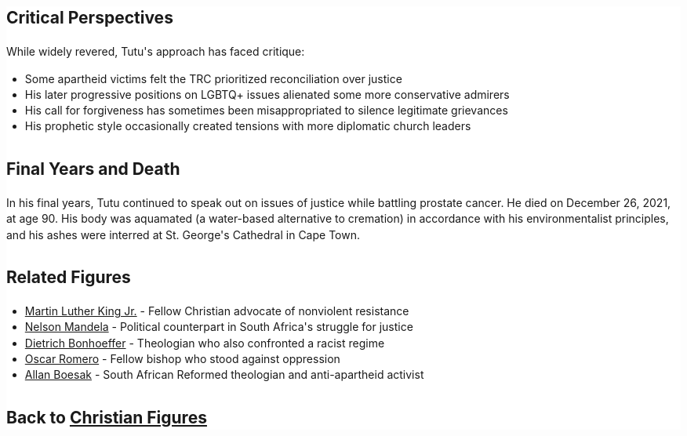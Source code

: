 ## Critical Perspectives

While widely revered, Tutu's approach has faced critique:

- Some apartheid victims felt the TRC prioritized reconciliation over justice
- His later progressive positions on LGBTQ+ issues alienated some more conservative admirers
- His call for forgiveness has sometimes been misappropriated to silence legitimate grievances
- His prophetic style occasionally created tensions with more diplomatic church leaders

## Final Years and Death

In his final years, Tutu continued to speak out on issues of justice while battling prostate cancer. He died on December 26, 2021, at age 90. His body was aquamated (a water-based alternative to cremation) in accordance with his environmentalist principles, and his ashes were interred at St. George's Cathedral in Cape Town.

## Related Figures

- [Martin Luther King Jr.](./martin_luther_king.md) - Fellow Christian advocate of nonviolent resistance
- [Nelson Mandela](./nelson_mandela.md) - Political counterpart in South Africa's struggle for justice
- [Dietrich Bonhoeffer](./dietrich_bonhoeffer.md) - Theologian who also confronted a racist regime
- [Oscar Romero](./oscar_romero.md) - Fellow bishop who stood against oppression
- [Allan Boesak](./allan_boesak.md) - South African Reformed theologian and anti-apartheid activist

## Back to [Christian Figures](./README.md)
